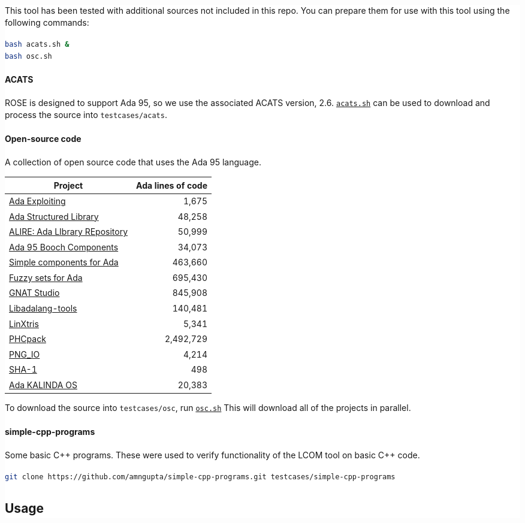 This tool has been tested with additional sources not included in this repo.
You can prepare them for use with this tool using the following commands:

```bash
bash acats.sh &
bash osc.sh
```

#### ACATS

ROSE is designed to support Ada 95, so we use the associated ACATS version, 2.6.
[`acats.sh`](acats.sh) can be used to download and process the source into `testcases/acats`.

#### Open-source code

A collection of open source code that uses the Ada 95 language.

| Project                                                                               | Ada lines of code |
|---------------------------------------------------------------------------------------|------------------:|
| [Ada Exploiting](https://github.com/bkungl/AdaExploiting)                             | 1,675             |
| [Ada Structured Library](https://sourceforge.net/projects/adasl/)                     | 48,258            |
| [ALIRE: Ada LIbrary REpository](https://github.com/alire-project/alire)               | 50,999            |
| [Ada 95 Booch Components](https://sourceforge.net/projects/booch95/)                  | 34,073            |
| [Simple components for Ada](https://sourceforge.net/projects/simplecomponentsforada/) | 463,660           |
| [Fuzzy sets for Ada](https://sourceforge.net/projects/fuzzysetsforada/)               | 695,430           |
| [GNAT Studio](https://github.com/AdaCore/gnatstudio)                                  | 845,908           |
| [Libadalang-tools](https://github.com/AdaCore/libadalang-tools)                       | 140,481           |
| [LinXtris](https://sourceforge.net/projects/linxtris/)                                | 5,341             |
| [PHCpack](https://github.com/janverschelde/PHCpack)                                   | 2,492,729         |
| [PNG_IO](https://sourceforge.net/projects/png-io/)                                    | 4,214             |
| [SHA-1](https://github.com/UlrikHjort/SHA-1)                                          | 498               |
| [Ada KALINDA OS](https://sourceforge.net/projects/sx-ada-kalinda/)                    | 20,383            |

To download the source into `testcases/osc`, run [`osc.sh`](osc.sh)
This will download all of the projects in parallel.

#### simple-cpp-programs

Some basic C++ programs.
These were used to verify functionality of the LCOM tool on basic C++ code.

```bash
git clone https://github.com/amngupta/simple-cpp-programs.git testcases/simple-cpp-programs
```

## Usage
